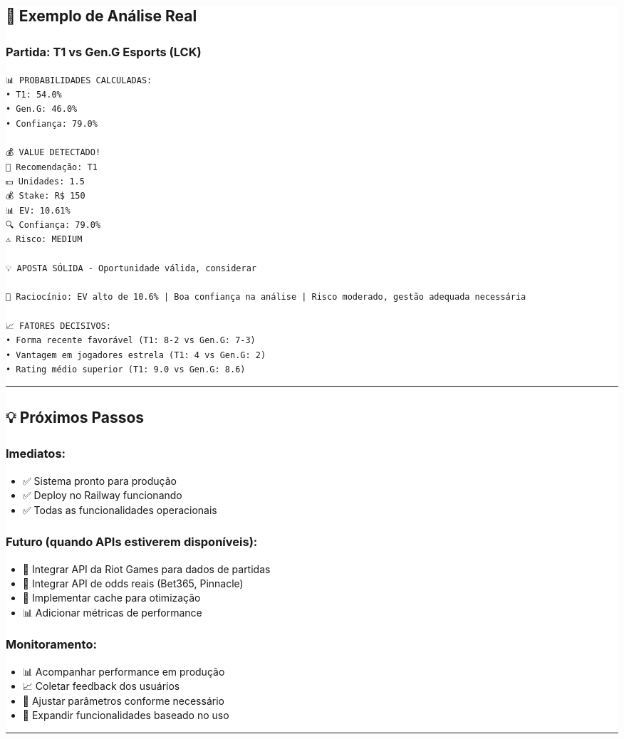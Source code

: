 
## 🚀 Exemplo de Análise Real

### **Partida:** T1 vs Gen.G Esports (LCK)
```
📊 PROBABILIDADES CALCULADAS:
• T1: 54.0%
• Gen.G: 46.0%
• Confiança: 79.0%

💰 VALUE DETECTADO!
🎯 Recomendação: T1
💵 Unidades: 1.5
💰 Stake: R$ 150
📊 EV: 10.61%
🔍 Confiança: 79.0%
⚠️ Risco: MEDIUM

💡 APOSTA SÓLIDA - Oportunidade válida, considerar

🧠 Raciocínio: EV alto de 10.6% | Boa confiança na análise | Risco moderado, gestão adequada necessária

📈 FATORES DECISIVOS:
• Forma recente favorável (T1: 8-2 vs Gen.G: 7-3)
• Vantagem em jogadores estrela (T1: 4 vs Gen.G: 2)
• Rating médio superior (T1: 9.0 vs Gen.G: 8.6)
```

---

## 💡 Próximos Passos

### **Imediatos:**
- ✅ Sistema pronto para produção
- ✅ Deploy no Railway funcionando
- ✅ Todas as funcionalidades operacionais

### **Futuro (quando APIs estiverem disponíveis):**
- 🔗 Integrar API da Riot Games para dados de partidas
- 🔗 Integrar API de odds reais (Bet365, Pinnacle)
- 🔗 Implementar cache para otimização
- 📊 Adicionar métricas de performance

### **Monitoramento:**
- 📊 Acompanhar performance em produção
- 📈 Coletar feedback dos usuários
- 🔧 Ajustar parâmetros conforme necessário
- 📱 Expandir funcionalidades baseado no uso

---